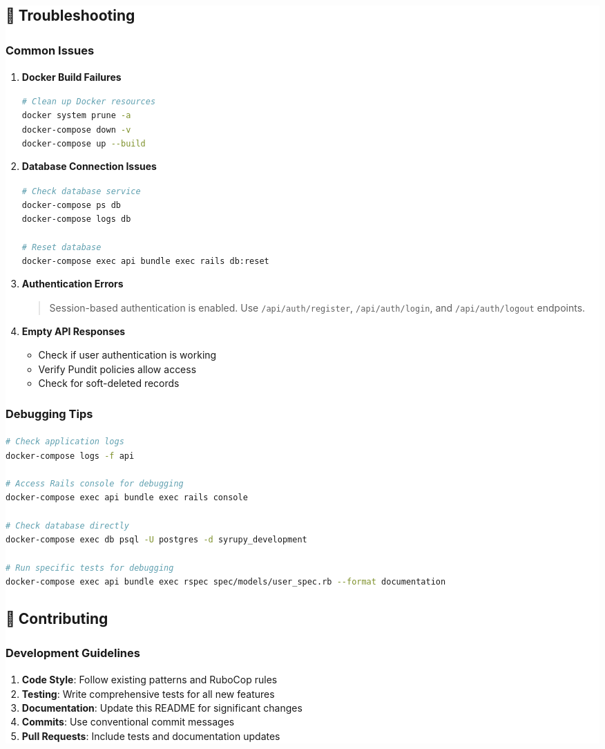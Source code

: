 ## 🔧 Troubleshooting

### Common Issues

1. **Docker Build Failures**
   ```bash
   # Clean up Docker resources
   docker system prune -a
   docker-compose down -v
   docker-compose up --build
   ```

2. **Database Connection Issues**
   ```bash
   # Check database service
   docker-compose ps db
   docker-compose logs db
   
   # Reset database
   docker-compose exec api bundle exec rails db:reset
   ```

3. **Authentication Errors**
   > Session-based authentication is enabled. Use `/api/auth/register`, `/api/auth/login`, and `/api/auth/logout` endpoints.

4. **Empty API Responses**
   - Check if user authentication is working
   - Verify Pundit policies allow access
   - Check for soft-deleted records

### Debugging Tips

```bash
# Check application logs
docker-compose logs -f api

# Access Rails console for debugging
docker-compose exec api bundle exec rails console

# Check database directly
docker-compose exec db psql -U postgres -d syrupy_development

# Run specific tests for debugging
docker-compose exec api bundle exec rspec spec/models/user_spec.rb --format documentation
```

## 🤝 Contributing

### Development Guidelines

1. **Code Style**: Follow existing patterns and RuboCop rules
2. **Testing**: Write comprehensive tests for all new features
3. **Documentation**: Update this README for significant changes
4. **Commits**: Use conventional commit messages
5. **Pull Requests**: Include tests and documentation updates
